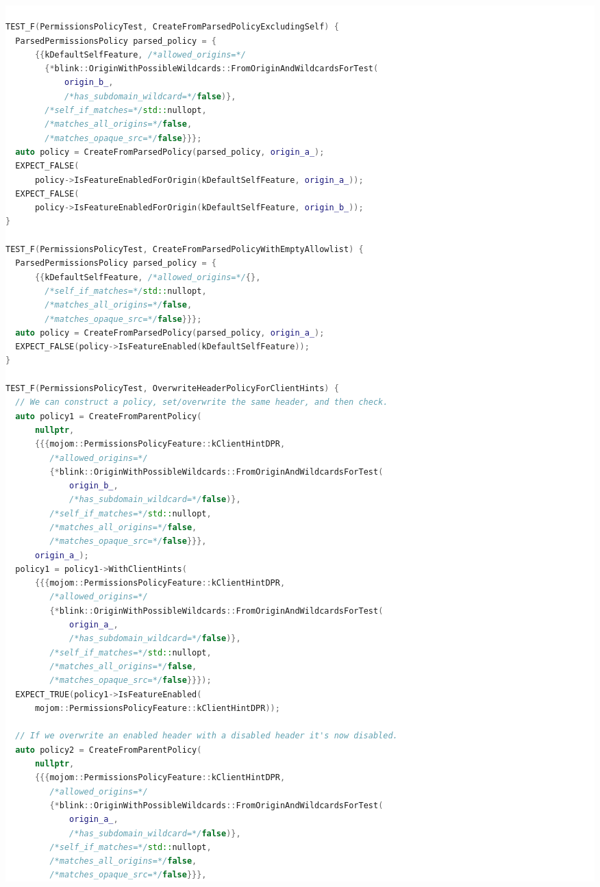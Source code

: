 ```cpp

TEST_F(PermissionsPolicyTest, CreateFromParsedPolicyExcludingSelf) {
  ParsedPermissionsPolicy parsed_policy = {
      {{kDefaultSelfFeature, /*allowed_origins=*/
        {*blink::OriginWithPossibleWildcards::FromOriginAndWildcardsForTest(
            origin_b_,
            /*has_subdomain_wildcard=*/false)},
        /*self_if_matches=*/std::nullopt,
        /*matches_all_origins=*/false,
        /*matches_opaque_src=*/false}}};
  auto policy = CreateFromParsedPolicy(parsed_policy, origin_a_);
  EXPECT_FALSE(
      policy->IsFeatureEnabledForOrigin(kDefaultSelfFeature, origin_a_));
  EXPECT_FALSE(
      policy->IsFeatureEnabledForOrigin(kDefaultSelfFeature, origin_b_));
}

TEST_F(PermissionsPolicyTest, CreateFromParsedPolicyWithEmptyAllowlist) {
  ParsedPermissionsPolicy parsed_policy = {
      {{kDefaultSelfFeature, /*allowed_origins=*/{},
        /*self_if_matches=*/std::nullopt,
        /*matches_all_origins=*/false,
        /*matches_opaque_src=*/false}}};
  auto policy = CreateFromParsedPolicy(parsed_policy, origin_a_);
  EXPECT_FALSE(policy->IsFeatureEnabled(kDefaultSelfFeature));
}

TEST_F(PermissionsPolicyTest, OverwriteHeaderPolicyForClientHints) {
  // We can construct a policy, set/overwrite the same header, and then check.
  auto policy1 = CreateFromParentPolicy(
      nullptr,
      {{{mojom::PermissionsPolicyFeature::kClientHintDPR,
         /*allowed_origins=*/
         {*blink::OriginWithPossibleWildcards::FromOriginAndWildcardsForTest(
             origin_b_,
             /*has_subdomain_wildcard=*/false)},
         /*self_if_matches=*/std::nullopt,
         /*matches_all_origins=*/false,
         /*matches_opaque_src=*/false}}},
      origin_a_);
  policy1 = policy1->WithClientHints(
      {{{mojom::PermissionsPolicyFeature::kClientHintDPR,
         /*allowed_origins=*/
         {*blink::OriginWithPossibleWildcards::FromOriginAndWildcardsForTest(
             origin_a_,
             /*has_subdomain_wildcard=*/false)},
         /*self_if_matches=*/std::nullopt,
         /*matches_all_origins=*/false,
         /*matches_opaque_src=*/false}}});
  EXPECT_TRUE(policy1->IsFeatureEnabled(
      mojom::PermissionsPolicyFeature::kClientHintDPR));

  // If we overwrite an enabled header with a disabled header it's now disabled.
  auto policy2 = CreateFromParentPolicy(
      nullptr,
      {{{mojom::PermissionsPolicyFeature::kClientHintDPR,
         /*allowed_origins=*/
         {*blink::OriginWithPossibleWildcards::FromOriginAndWildcardsForTest(
             origin_a_,
             /*has_subdomain_wildcard=*/false)},
         /*self_if_matches=*/std::nullopt,
         /*matches_all_origins=*/false,
         /*matches_opaque_src=*/false}}},
```